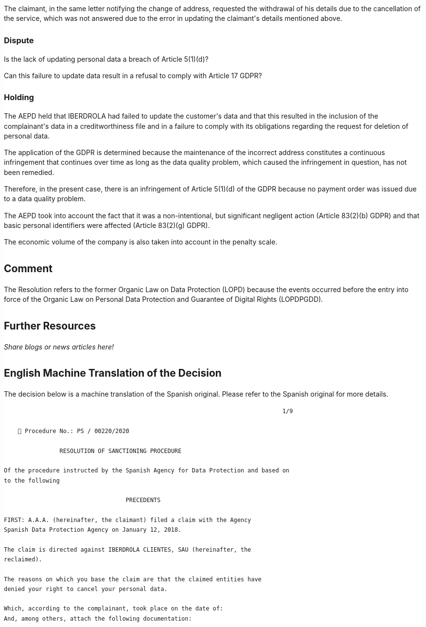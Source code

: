 The claimant, in the same letter notifying the change of address, requested the withdrawal of his details due to the cancellation of the service, which was not answered due to the error in updating the claimant's details mentioned above.

### Dispute

Is the lack of updating personal data a breach of Article 5(1)(d)?

Can this failure to update data result in a refusal to comply with Article 17 GDPR?

### Holding

The AEPD held that IBERDROLA had failed to update the customer's data and that this resulted in the inclusion of the complainant's data in a creditworthiness file and in a failure to comply with its obligations regarding the request for deletion of personal data.

The application of the GDPR is determined because the maintenance of the incorrect address constitutes a continuous infringement that continues over time as long as the data quality problem, which caused the infringement in question, has not been remedied.

Therefore, in the present case, there is an infringement of Article 5(1)(d) of the GDPR because no payment order was issued due to a data quality problem.

The AEPD took into account the fact that it was a non-intentional, but significant negligent action (Article 83(2)(b) GDPR) and that basic personal identifiers were affected (Article 83(2)(g) GDPR).

The economic volume of the company is also taken into account in the penalty scale.

## Comment

The Resolution refers to the former Organic Law on Data Protection (LOPD) because the events occurred before the entry into force of the Organic Law on Personal Data Protection and Guarantee of Digital Rights (LOPDPGDD).

## Further Resources

_Share blogs or news articles here!_

## English Machine Translation of the Decision

The decision below is a machine translation of the Spanish original. Please refer to the Spanish original for more details.

```
                                                                                1/9

     Procedure No.: PS / 00220/2020

                RESOLUTION OF SANCTIONING PROCEDURE

Of the procedure instructed by the Spanish Agency for Data Protection and based on
to the following

                                   PRECEDENTS

FIRST: A.A.A. (hereinafter, the claimant) filed a claim with the Agency
Spanish Data Protection Agency on January 12, 2018.

The claim is directed against IBERDROLA CLIENTES, SAU (hereinafter, the
reclaimed).

The reasons on which you base the claim are that the claimed entities have
denied your right to cancel your personal data.

Which, according to the complainant, took place on the date of:
And, among others, attach the following documentation:
```